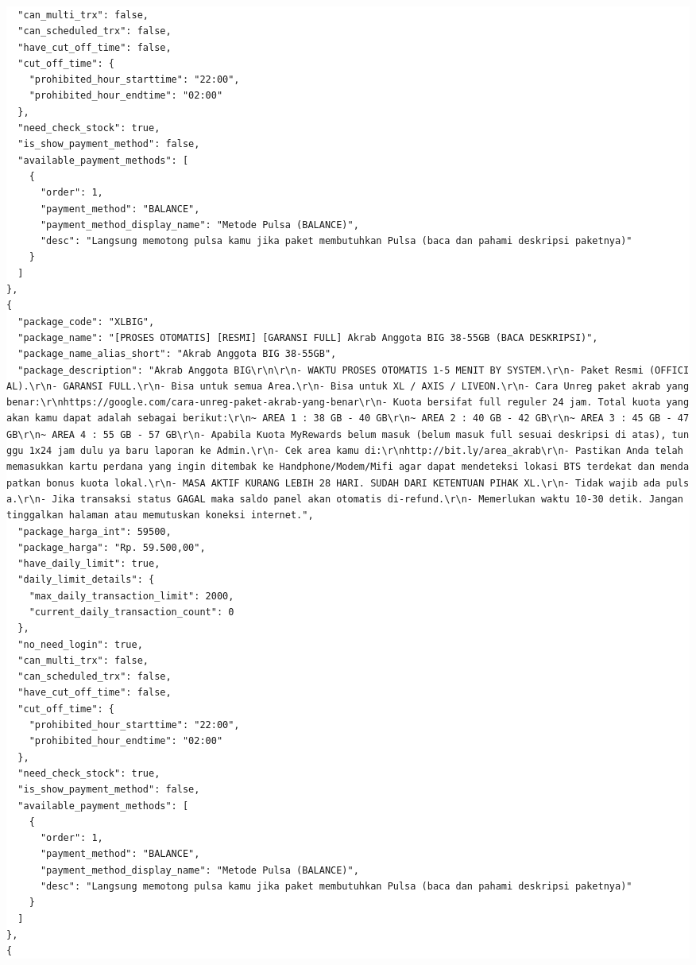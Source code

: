       "can_multi_trx": false,
      "can_scheduled_trx": false,
      "have_cut_off_time": false,
      "cut_off_time": {
        "prohibited_hour_starttime": "22:00",
        "prohibited_hour_endtime": "02:00"
      },
      "need_check_stock": true,
      "is_show_payment_method": false,
      "available_payment_methods": [
        {
          "order": 1,
          "payment_method": "BALANCE",
          "payment_method_display_name": "Metode Pulsa (BALANCE)",
          "desc": "Langsung memotong pulsa kamu jika paket membutuhkan Pulsa (baca dan pahami deskripsi paketnya)"
        }
      ]
    },
    {
      "package_code": "XLBIG",
      "package_name": "[PROSES OTOMATIS] [RESMI] [GARANSI FULL] Akrab Anggota BIG 38-55GB (BACA DESKRIPSI)",
      "package_name_alias_short": "Akrab Anggota BIG 38-55GB",
      "package_description": "Akrab Anggota BIG\r\n\r\n- WAKTU PROSES OTOMATIS 1-5 MENIT BY SYSTEM.\r\n- Paket Resmi (OFFICIAL).\r\n- GARANSI FULL.\r\n- Bisa untuk semua Area.\r\n- Bisa untuk XL / AXIS / LIVEON.\r\n- Cara Unreg paket akrab yang benar:\r\nhttps://google.com/cara-unreg-paket-akrab-yang-benar\r\n- Kuota bersifat full reguler 24 jam. Total kuota yang akan kamu dapat adalah sebagai berikut:\r\n~ AREA 1 : 38 GB - 40 GB\r\n~ AREA 2 : 40 GB - 42 GB\r\n~ AREA 3 : 45 GB - 47 GB\r\n~ AREA 4 : 55 GB - 57 GB\r\n- Apabila Kuota MyRewards belum masuk (belum masuk full sesuai deskripsi di atas), tunggu 1x24 jam dulu ya baru laporan ke Admin.\r\n- Cek area kamu di:\r\nhttp://bit.ly/area_akrab\r\n- Pastikan Anda telah memasukkan kartu perdana yang ingin ditembak ke Handphone/Modem/Mifi agar dapat mendeteksi lokasi BTS terdekat dan mendapatkan bonus kuota lokal.\r\n- MASA AKTIF KURANG LEBIH 28 HARI. SUDAH DARI KETENTUAN PIHAK XL.\r\n- Tidak wajib ada pulsa.\r\n- Jika transaksi status GAGAL maka saldo panel akan otomatis di-refund.\r\n- Memerlukan waktu 10-30 detik. Jangan tinggalkan halaman atau memutuskan koneksi internet.",
      "package_harga_int": 59500,
      "package_harga": "Rp. 59.500,00",
      "have_daily_limit": true,
      "daily_limit_details": {
        "max_daily_transaction_limit": 2000,
        "current_daily_transaction_count": 0
      },
      "no_need_login": true,
      "can_multi_trx": false,
      "can_scheduled_trx": false,
      "have_cut_off_time": false,
      "cut_off_time": {
        "prohibited_hour_starttime": "22:00",
        "prohibited_hour_endtime": "02:00"
      },
      "need_check_stock": true,
      "is_show_payment_method": false,
      "available_payment_methods": [
        {
          "order": 1,
          "payment_method": "BALANCE",
          "payment_method_display_name": "Metode Pulsa (BALANCE)",
          "desc": "Langsung memotong pulsa kamu jika paket membutuhkan Pulsa (baca dan pahami deskripsi paketnya)"
        }
      ]
    },
    {